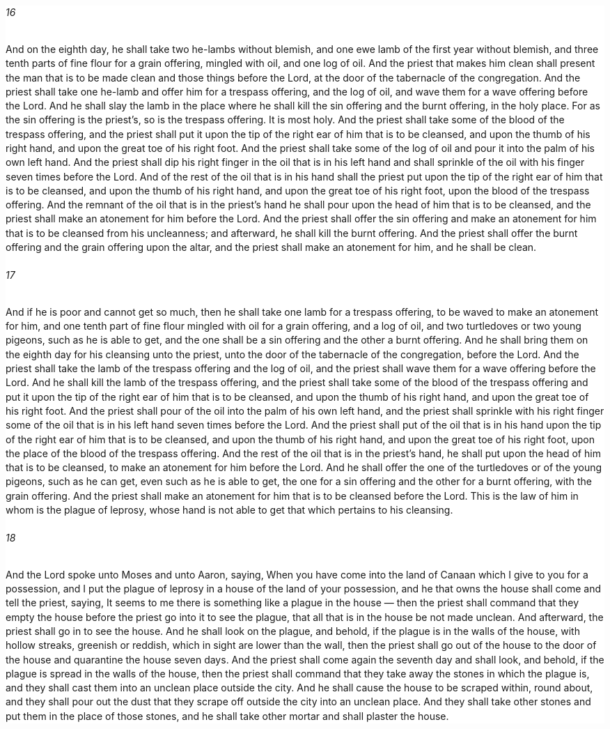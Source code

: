 ###### 16
And on the eighth day, he shall take two he-lambs without blemish, and one ewe lamb of the first year without blemish, and three tenth parts of fine flour for a grain offering, mingled with oil, and one log of oil. And the priest that makes him clean shall present the man that is to be made clean and those things before the Lord, at the door of the tabernacle of the congregation. And the priest shall take one he-lamb and offer him for a trespass offering, and the log of oil, and wave them for a wave offering before the Lord. And he shall slay the lamb in the place where he shall kill the sin offering and the burnt offering, in the holy place. For as the sin offering is the priest’s, so is the trespass offering. It is most holy. And the priest shall take some of the blood of the trespass offering, and the priest shall put it upon the tip of the right ear of him that is to be cleansed, and upon the thumb of his right hand, and upon the great toe of his right foot. And the priest shall take some of the log of oil and pour it into the palm of his own left hand. And the priest shall dip his right finger in the oil that is in his left hand and shall sprinkle of the oil with his finger seven times before the Lord. And of the rest of the oil that is in his hand shall the priest put upon the tip of the right ear of him that is to be cleansed, and upon the thumb of his right hand, and upon the great toe of his right foot, upon the blood of the trespass offering. And the remnant of the oil that is in the priest’s hand he shall pour upon the head of him that is to be cleansed, and the priest shall make an atonement for him before the Lord. And the priest shall offer the sin offering and make an atonement for him that is to be cleansed from his uncleanness; and afterward, he shall kill the burnt offering. And the priest shall offer the burnt offering and the grain offering upon the altar, and the priest shall make an atonement for him, and he shall be clean.

###### 17
And if he is poor and cannot get so much, then he shall take one lamb for a trespass offering, to be waved to make an atonement for him, and one tenth part of fine flour mingled with oil for a grain offering, and a log of oil, and two turtledoves or two young pigeons, such as he is able to get, and the one shall be a sin offering and the other a burnt offering. And he shall bring them on the eighth day for his cleansing unto the priest, unto the door of the tabernacle of the congregation, before the Lord. And the priest shall take the lamb of the trespass offering and the log of oil, and the priest shall wave them for a wave offering before the Lord. And he shall kill the lamb of the trespass offering, and the priest shall take some of the blood of the trespass offering and put it upon the tip of the right ear of him that is to be cleansed, and upon the thumb of his right hand, and upon the great toe of his right foot. And the priest shall pour of the oil into the palm of his own left hand, and the priest shall sprinkle with his right finger some of the oil that is in his left hand seven times before the Lord. And the priest shall put of the oil that is in his hand upon the tip of the right ear of him that is to be cleansed, and upon the thumb of his right hand, and upon the great toe of his right foot, upon the place of the blood of the trespass offering. And the rest of the oil that is in the priest’s hand, he shall put upon the head of him that is to be cleansed, to make an atonement for him before the Lord. And he shall offer the one of the turtledoves or of the young pigeons, such as he can get, even such as he is able to get, the one for a sin offering and the other for a burnt offering, with the grain offering. And the priest shall make an atonement for him that is to be cleansed before the Lord. This is the law of him in whom is the plague of leprosy, whose hand is not able to get that which pertains to his cleansing.

###### 18
And the Lord spoke unto Moses and unto Aaron, saying, When you have come into the land of Canaan which I give to you for a possession, and I put the plague of leprosy in a house of the land of your possession, and he that owns the house shall come and tell the priest, saying, It seems to me there is something like a plague in the house — then the priest shall command that they empty the house before the priest go into it to see the plague, that all that is in the house be not made unclean. And afterward, the priest shall go in to see the house. And he shall look on the plague, and behold, if the plague is in the walls of the house, with hollow streaks, greenish or reddish, which in sight are lower than the wall, then the priest shall go out of the house to the door of the house and quarantine the house seven days. And the priest shall come again the seventh day and shall look, and behold, if the plague is spread in the walls of the house, then the priest shall command that they take away the stones in which the plague is, and they shall cast them into an unclean place outside the city. And he shall cause the house to be scraped within, round about, and they shall pour out the dust that they scrape off outside the city into an unclean place. And they shall take other stones and put them in the place of those stones, and he shall take other mortar and shall plaster the house.
